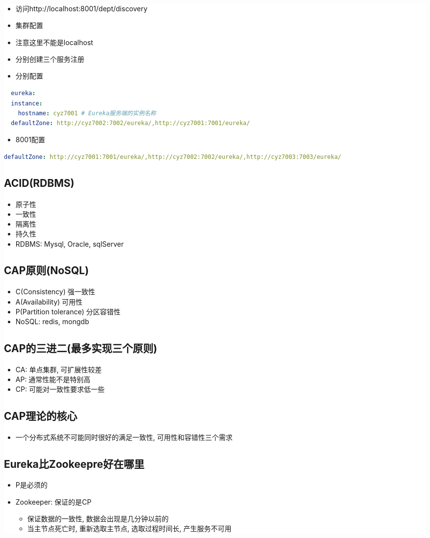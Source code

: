 * 访问http://localhost:8001/dept/discovery

* 集群配置
* 注意这里不能是localhost
* 分别创建三个服务注册
* 分别配置

```yaml
  eureka:
  instance:
    hostname: cyz7001 # Eureka服务端的实例名称
  defaultZone: http://cyz7002:7002/eureka/,http://cyz7001:7001/eureka/
```

* 8001配置

```yaml
defaultZone: http://cyz7001:7001/eureka/,http://cyz7002:7002/eureka/,http://cyz7003:7003/eureka/
```

## ACID(RDBMS)

* 原子性
* 一致性
* 隔离性
* 持久性
* RDBMS: Mysql, Oracle, sqlServer

## CAP原则(NoSQL)

* C(Consistency)  强一致性
* A(Availability) 可用性
* P(Partition tolerance) 分区容错性
* NoSQL: redis, mongdb

## CAP的三进二(最多实现三个原则)

* CA: 单点集群, 可扩展性较差
* AP: 通常性能不是特别高
* CP: 可能对一致性要求低一些

## CAP理论的核心

* 一个分布式系统不可能同时很好的满足一致性, 可用性和容错性三个需求

## Eureka比Zookeepre好在哪里

* P是必须的

* Zookeeper: 保证的是CP

  * 保证数据的一致性, 数据会出现是几分钟以前的
  * 当主节点死亡时, 重新选取主节点, 选取过程时间长, 产生服务不可用
